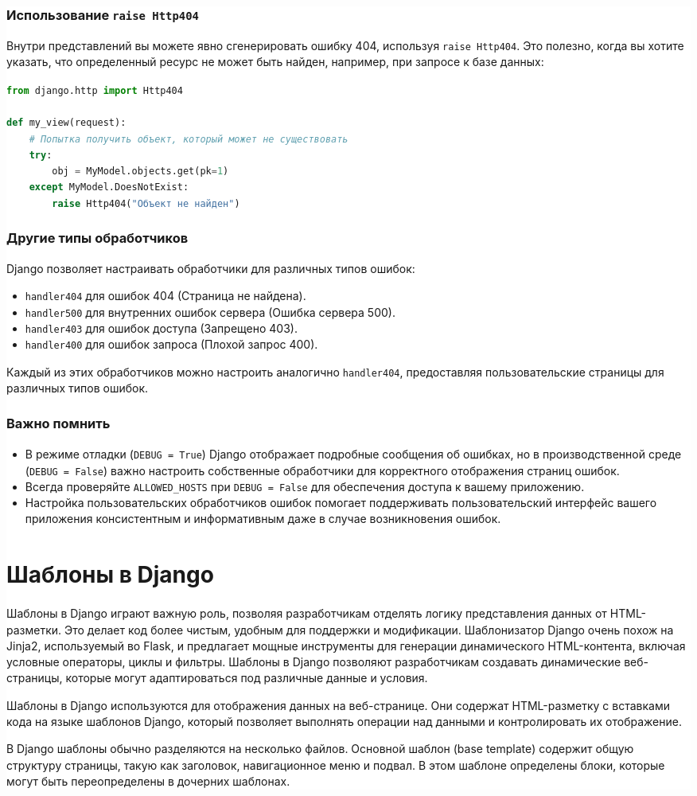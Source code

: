 ### Использование `raise Http404`

Внутри представлений вы можете явно сгенерировать ошибку 404, используя `raise Http404`. Это полезно, когда вы хотите указать, что определенный ресурс не может быть найден, например, при запросе к базе данных:

```python
from django.http import Http404

def my_view(request):
    # Попытка получить объект, который может не существовать
    try:
        obj = MyModel.objects.get(pk=1)
    except MyModel.DoesNotExist:
        raise Http404("Объект не найден")
```

### Другие типы обработчиков

Django позволяет настраивать обработчики для различных типов ошибок:

- `handler404` для ошибок 404 (Страница не найдена).
- `handler500` для внутренних ошибок сервера (Ошибка сервера 500).
- `handler403` для ошибок доступа (Запрещено 403).
- `handler400` для ошибок запроса (Плохой запрос 400).

Каждый из этих обработчиков можно настроить аналогично `handler404`, предоставляя пользовательские страницы для различных типов ошибок.

### Важно помнить

- В режиме отладки (`DEBUG = True`) Django отображает подробные сообщения об ошибках, но в производственной среде (`DEBUG = False`) важно настроить собственные обработчики для корректного отображения страниц ошибок.
- Всегда проверяйте `ALLOWED_HOSTS` при `DEBUG = False` для обеспечения доступа к вашему приложению.
- Настройка пользовательских обработчиков ошибок помогает поддерживать пользовательский интерфейс вашего приложения консистентным и информативным даже в случае возникновения ошибок.  


# Шаблоны в Django

Шаблоны в Django играют важную роль, позволяя разработчикам отделять логику представления данных от HTML-разметки. Это делает код более чистым, удобным для поддержки и модификации. Шаблонизатор Django очень похож на Jinja2, используемый во Flask, и предлагает мощные инструменты для генерации динамического HTML-контента, включая условные операторы, циклы и фильтры. Шаблоны в Django позволяют разработчикам создавать динамические веб-страницы, которые могут адаптироваться под различные данные и условия.

Шаблоны в Django используются для отображения данных на веб-странице. Они содержат HTML-разметку с вставками кода на языке шаблонов Django, который позволяет выполнять операции над данными и контролировать их отображение.

В Django шаблоны обычно разделяются на несколько файлов. Основной шаблон (base template) содержит общую структуру страницы, такую как заголовок, навигационное меню и подвал. В этом шаблоне определены блоки, которые могут быть переопределены в дочерних шаблонах.
